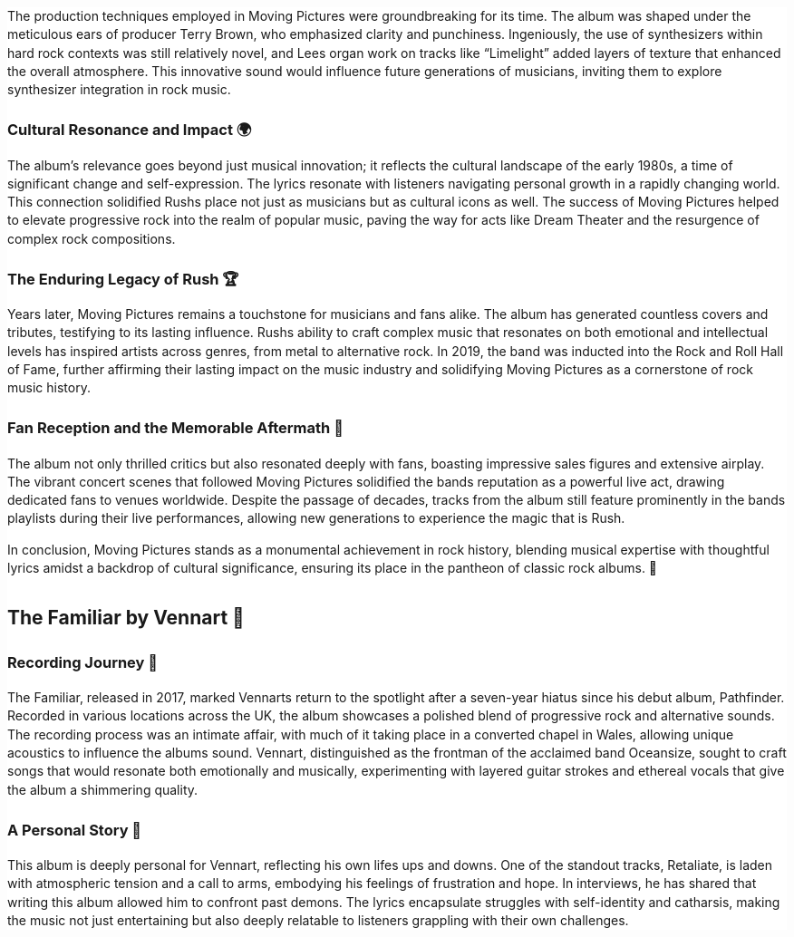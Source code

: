 The production techniques employed in Moving Pictures were groundbreaking for its time. The album was shaped under the meticulous ears of producer Terry Brown, who emphasized clarity and punchiness. Ingeniously, the use of synthesizers within hard rock contexts was still relatively novel, and Lees organ work on tracks like “Limelight” added layers of texture that enhanced the overall atmosphere. This innovative sound would influence future generations of musicians, inviting them to explore synthesizer integration in rock music. 

### Cultural Resonance and Impact 🌍

The album’s relevance goes beyond just musical innovation; it reflects the cultural landscape of the early 1980s, a time of significant change and self-expression. The lyrics resonate with listeners navigating personal growth in a rapidly changing world. This connection solidified Rushs place not just as musicians but as cultural icons as well. The success of Moving Pictures helped to elevate progressive rock into the realm of popular music, paving the way for acts like Dream Theater and the resurgence of complex rock compositions.

### The Enduring Legacy of Rush 🏆

Years later, Moving Pictures remains a touchstone for musicians and fans alike. The album has generated countless covers and tributes, testifying to its lasting influence. Rushs ability to craft complex music that resonates on both emotional and intellectual levels has inspired artists across genres, from metal to alternative rock. In 2019, the band was inducted into the Rock and Roll Hall of Fame, further affirming their lasting impact on the music industry and solidifying Moving Pictures as a cornerstone of rock music history.

### Fan Reception and the Memorable Aftermath 🎉

The album not only thrilled critics but also resonated deeply with fans, boasting impressive sales figures and extensive airplay. The vibrant concert scenes that followed Moving Pictures solidified the bands reputation as a powerful live act, drawing dedicated fans to venues worldwide. Despite the passage of decades, tracks from the album still feature prominently in the bands playlists during their live performances, allowing new generations to experience the magic that is Rush.

In conclusion, Moving Pictures stands as a monumental achievement in rock history, blending musical expertise with thoughtful lyrics amidst a backdrop of cultural significance, ensuring its place in the pantheon of classic rock albums. 🌟

## The Familiar by Vennart 🎸

### Recording Journey 🎵  
The Familiar, released in 2017, marked Vennarts return to the spotlight after a seven-year hiatus since his debut album, Pathfinder. Recorded in various locations across the UK, the album showcases a polished blend of progressive rock and alternative sounds. The recording process was an intimate affair, with much of it taking place in a converted chapel in Wales, allowing unique acoustics to influence the albums sound. Vennart, distinguished as the frontman of the acclaimed band Oceansize, sought to craft songs that would resonate both emotionally and musically, experimenting with layered guitar strokes and ethereal vocals that give the album a shimmering quality. 

### A Personal Story 📝  
This album is deeply personal for Vennart, reflecting his own lifes ups and downs. One of the standout tracks, Retaliate, is laden with atmospheric tension and a call to arms, embodying his feelings of frustration and hope. In interviews, he has shared that writing this album allowed him to confront past demons. The lyrics encapsulate struggles with self-identity and catharsis, making the music not just entertaining but also deeply relatable to listeners grappling with their own challenges.
